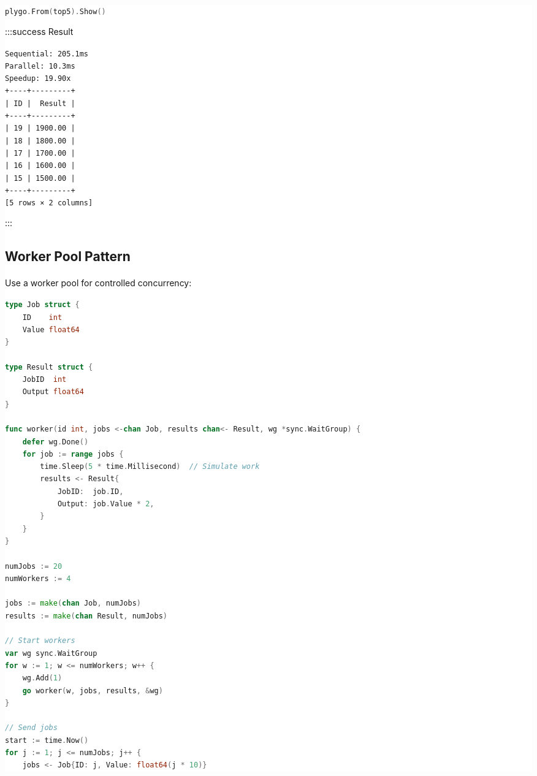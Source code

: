 ```go
plygo.From(top5).Show()
```

:::success Result
```
Sequential: 205.1ms
Parallel: 10.3ms
Speedup: 19.90x
+----+---------+
| ID |  Result |
+----+---------+
| 19 | 1900.00 |
| 18 | 1800.00 |
| 17 | 1700.00 |
| 16 | 1600.00 |
| 15 | 1500.00 |
+----+---------+
[5 rows × 2 columns]
```
:::

## Worker Pool Pattern

Use a worker pool for controlled concurrency:

```go
type Job struct {
    ID    int
    Value float64
}

type Result struct {
    JobID  int
    Output float64
}

func worker(id int, jobs <-chan Job, results chan<- Result, wg *sync.WaitGroup) {
    defer wg.Done()
    for job := range jobs {
        time.Sleep(5 * time.Millisecond)  // Simulate work
        results <- Result{
            JobID:  job.ID,
            Output: job.Value * 2,
        }
    }
}

numJobs := 20
numWorkers := 4

jobs := make(chan Job, numJobs)
results := make(chan Result, numJobs)

// Start workers
var wg sync.WaitGroup
for w := 1; w <= numWorkers; w++ {
    wg.Add(1)
    go worker(w, jobs, results, &wg)
}

// Send jobs
start := time.Now()
for j := 1; j <= numJobs; j++ {
    jobs <- Job{ID: j, Value: float64(j * 10)}
```